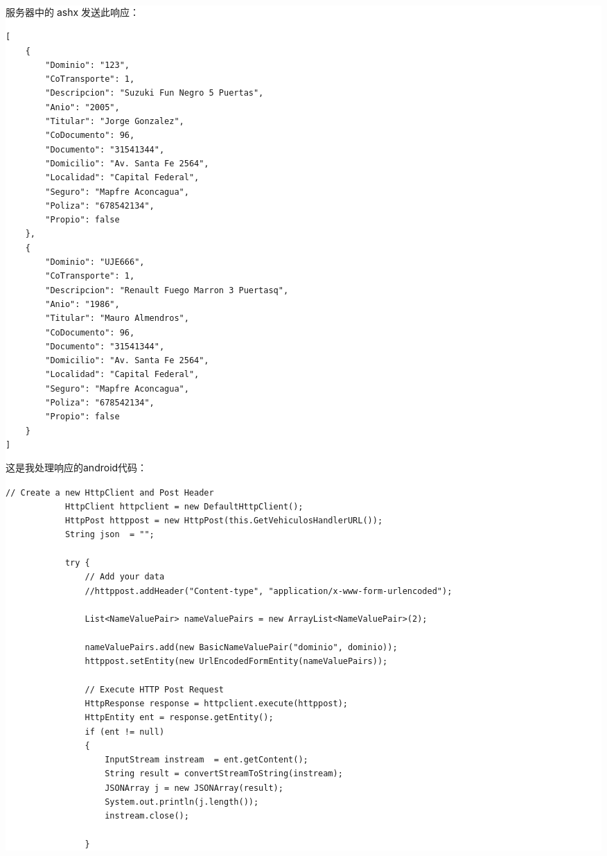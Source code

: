 服务器中的 ashx 发送此响应：

```
[
    {
        "Dominio": "123",
        "CoTransporte": 1,
        "Descripcion": "Suzuki Fun Negro 5 Puertas",
        "Anio": "2005",
        "Titular": "Jorge Gonzalez",
        "CoDocumento": 96,
        "Documento": "31541344",
        "Domicilio": "Av. Santa Fe 2564",
        "Localidad": "Capital Federal",
        "Seguro": "Mapfre Aconcagua",
        "Poliza": "678542134",
        "Propio": false
    },
    {
        "Dominio": "UJE666",
        "CoTransporte": 1,
        "Descripcion": "Renault Fuego Marron 3 Puertasq",
        "Anio": "1986",
        "Titular": "Mauro Almendros",
        "CoDocumento": 96,
        "Documento": "31541344",
        "Domicilio": "Av. Santa Fe 2564",
        "Localidad": "Capital Federal",
        "Seguro": "Mapfre Aconcagua",
        "Poliza": "678542134",
        "Propio": false
    }
] 
```

这是我处理响应的android代码：

```
// Create a new HttpClient and Post Header
            HttpClient httpclient = new DefaultHttpClient();
            HttpPost httppost = new HttpPost(this.GetVehiculosHandlerURL());
            String json  = "";

            try {
                // Add your data
                //httppost.addHeader("Content-type", "application/x-www-form-urlencoded");

                List<NameValuePair> nameValuePairs = new ArrayList<NameValuePair>(2);

                nameValuePairs.add(new BasicNameValuePair("dominio", dominio));
                httppost.setEntity(new UrlEncodedFormEntity(nameValuePairs));

                // Execute HTTP Post Request
                HttpResponse response = httpclient.execute(httppost);
                HttpEntity ent = response.getEntity();
                if (ent != null)
                {
                    InputStream instream  = ent.getContent();
                    String result = convertStreamToString(instream);
                    JSONArray j = new JSONArray(result);
                    System.out.println(j.length());
                    instream.close();

                } 
```
